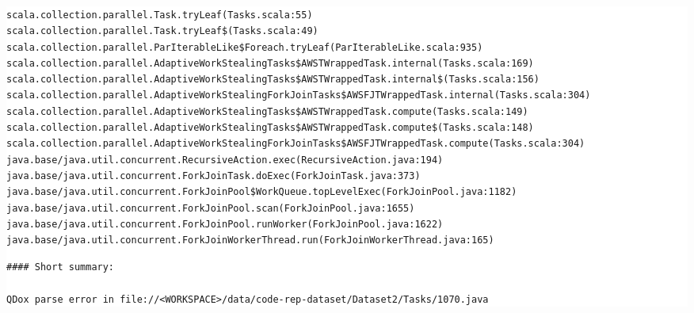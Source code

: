 	scala.collection.parallel.Task.tryLeaf(Tasks.scala:55)
	scala.collection.parallel.Task.tryLeaf$(Tasks.scala:49)
	scala.collection.parallel.ParIterableLike$Foreach.tryLeaf(ParIterableLike.scala:935)
	scala.collection.parallel.AdaptiveWorkStealingTasks$AWSTWrappedTask.internal(Tasks.scala:169)
	scala.collection.parallel.AdaptiveWorkStealingTasks$AWSTWrappedTask.internal$(Tasks.scala:156)
	scala.collection.parallel.AdaptiveWorkStealingForkJoinTasks$AWSFJTWrappedTask.internal(Tasks.scala:304)
	scala.collection.parallel.AdaptiveWorkStealingTasks$AWSTWrappedTask.compute(Tasks.scala:149)
	scala.collection.parallel.AdaptiveWorkStealingTasks$AWSTWrappedTask.compute$(Tasks.scala:148)
	scala.collection.parallel.AdaptiveWorkStealingForkJoinTasks$AWSFJTWrappedTask.compute(Tasks.scala:304)
	java.base/java.util.concurrent.RecursiveAction.exec(RecursiveAction.java:194)
	java.base/java.util.concurrent.ForkJoinTask.doExec(ForkJoinTask.java:373)
	java.base/java.util.concurrent.ForkJoinPool$WorkQueue.topLevelExec(ForkJoinPool.java:1182)
	java.base/java.util.concurrent.ForkJoinPool.scan(ForkJoinPool.java:1655)
	java.base/java.util.concurrent.ForkJoinPool.runWorker(ForkJoinPool.java:1622)
	java.base/java.util.concurrent.ForkJoinWorkerThread.run(ForkJoinWorkerThread.java:165)
```
#### Short summary: 

QDox parse error in file://<WORKSPACE>/data/code-rep-dataset/Dataset2/Tasks/1070.java